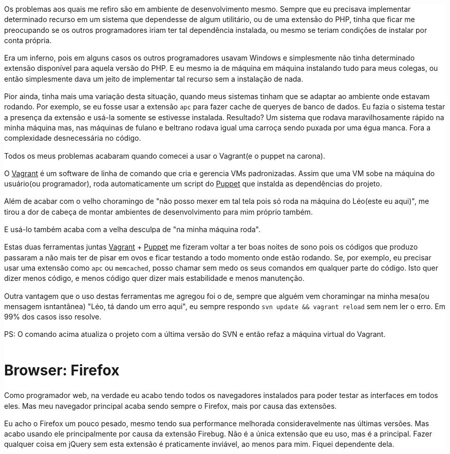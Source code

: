 Os problemas aos quais me refiro são em ambiente de desenvolvimento mesmo. Sempre que eu 
precisava implementar determinado recurso em um sistema que dependesse de algum utilitário, 
ou de uma extensão do PHP, tinha que ficar me preocupando se os outros programadores iriam 
ter tal dependência instalada, ou mesmo se teriam condições de instalar por conta própria.

Era um inferno, pois em alguns casos os outros programadores usavam Windows e simplesmente
não tinha determinado extensão disponível para aquela versão do PHP. E eu mesmo ia de 
máquina em máquina instalando tudo para meus colegas, ou então simplesmente dava um 
jeito de implementar tal recurso sem a instalação de nada. 

Pior ainda, tinha mais uma variação desta situação, quando meus sistemas tinham
que se adaptar ao ambiente onde estavam rodando. Por exemplo, se eu fosse usar a extensão
`apc` para fazer cache de queryes de banco de dados. Eu fazia o sistema testar a presença 
da extensão e usá-la somente se estivesse instalada. Resultado? Um sistema que rodava
maravilhosamente rápido na minha máquina mas, nas máquinas de fulano e beltrano rodava
igual uma carroça sendo puxada por uma égua manca. Fora a complexidade desnecessária
no código.

Todos os meus problemas acabaram quando comecei a usar o Vagrant(e o puppet na carona).

O [Vagrant](http://www.vagrantup.com) é um software de linha de comando que cria e 
gerencia VMs padronizadas. Assim que uma VM sobe na máquina do usuário(ou programador), 
roda automaticamente um script do [Puppet](http://puppetlabs.com) que instalda as dependências
do projeto.

Além de acabar com o velho choramingo de "não posso mexer em tal tela pois só roda na 
máquina do Léo(este eu aqui)", me tirou a dor de cabeça de montar ambientes de 
desenvolvimento para mim próprio também.

E usá-lo também acaba com a velha desculpa de "na minha máquina roda".

Estas duas ferramentas juntas 
[Vagrant](http://www.vagrantup.com) + [Puppet](http://puppetlabs.com) me fizeram voltar a 
ter boas noites de sono pois os códigos que produzo passaram a não mais ter de pisar em ovos
e ficar testando a todo momento onde estão rodando. Se, por exemplo, eu precisar usar uma 
extensão como `apc` ou `memcached`, posso chamar sem medo os seus comandos em qualquer 
parte do código. Isto quer dizer menos código, e menos código quer dizer mais estabilidade
e menos manutenção.

Outra vantagem que o uso destas ferramentas me agregou foi o de, sempre que alguém vem
choramingar na minha mesa(ou mensagem isntantânea) "Léo, tá dando um erro aqui", eu sempre
respondo `svn update && vagrant reload` sem nem ler o erro. Em 99% dos casos isso resolve.

PS: O comando acima atualiza o projeto com a última versão do SVN e então refaz a máquina
virtual do Vagrant.

Browser: Firefox
================

Como programador web, na verdade eu acabo tendo todos os navegadores instalados para
poder testar as interfaces em todos eles. Mas meu navegador principal acaba sendo sempre
o Firefox, mais por causa das extensões.

Eu acho o Firefox um pouco pesado, mesmo tendo sua performance melhorada consideravelmente
nas últimas versões. Mas acabo usando ele principalmente por causa da extensão Firebug. Não
é a única extensão que eu uso, mas é a principal. Fazer qualquer coisa em jQuery sem esta
extensão é praticamente inviável, ao menos para mim. Fiquei dependente dela.
